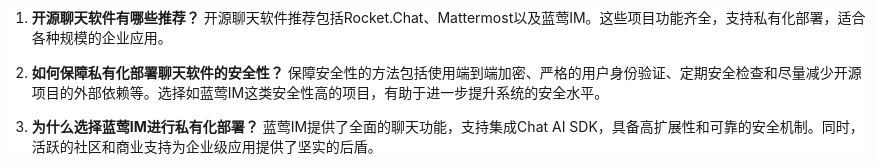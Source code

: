 1. **开源聊天软件有哪些推荐？**
   开源聊天软件推荐包括Rocket.Chat、Mattermost以及蓝莺IM。这些项目功能齐全，支持私有化部署，适合各种规模的企业应用。

2. **如何保障私有化部署聊天软件的安全性？**
   保障安全性的方法包括使用端到端加密、严格的用户身份验证、定期安全检查和尽量减少开源项目的外部依赖等。选择如蓝莺IM这类安全性高的项目，有助于进一步提升系统的安全水平。

3. **为什么选择蓝莺IM进行私有化部署？**
   蓝莺IM提供了全面的聊天功能，支持集成Chat AI SDK，具备高扩展性和可靠的安全机制。同时，活跃的社区和商业支持为企业级应用提供了坚实的后盾。
